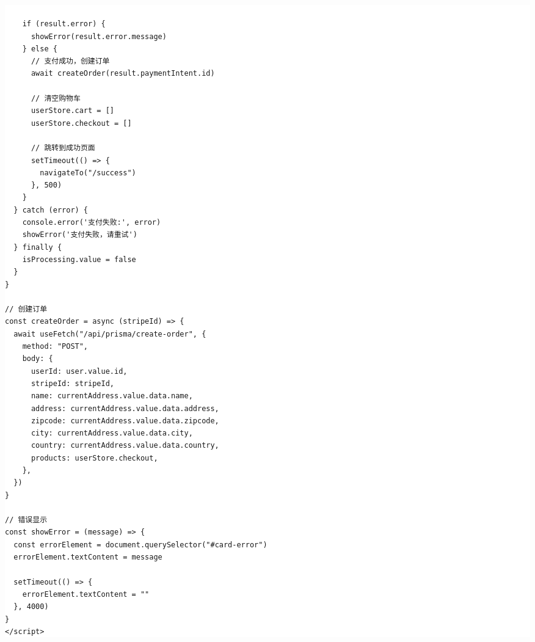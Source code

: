 ```vue

    if (result.error) {
      showError(result.error.message)
    } else {
      // 支付成功，创建订单
      await createOrder(result.paymentIntent.id)
      
      // 清空购物车
      userStore.cart = []
      userStore.checkout = []
      
      // 跳转到成功页面
      setTimeout(() => {
        navigateTo("/success")
      }, 500)
    }
  } catch (error) {
    console.error('支付失败:', error)
    showError('支付失败，请重试')
  } finally {
    isProcessing.value = false
  }
}

// 创建订单
const createOrder = async (stripeId) => {
  await useFetch("/api/prisma/create-order", {
    method: "POST",
    body: {
      userId: user.value.id,
      stripeId: stripeId,
      name: currentAddress.value.data.name,
      address: currentAddress.value.data.address,
      zipcode: currentAddress.value.data.zipcode,
      city: currentAddress.value.data.city,
      country: currentAddress.value.data.country,
      products: userStore.checkout,
    },
  })
}

// 错误显示
const showError = (message) => {
  const errorElement = document.querySelector("#card-error")
  errorElement.textContent = message
  
  setTimeout(() => {
    errorElement.textContent = ""
  }, 4000)
}
</script>
```
